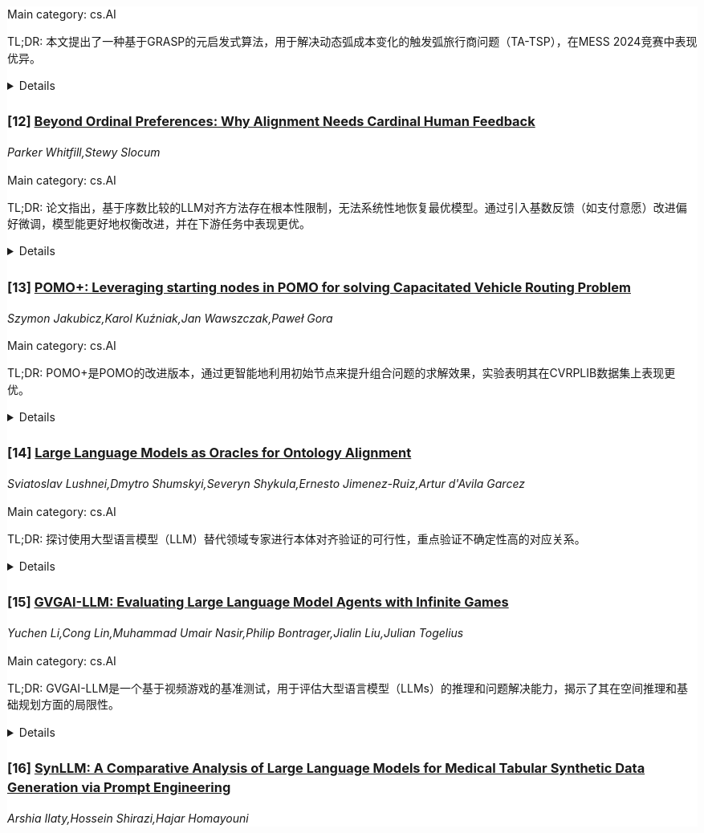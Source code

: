 Main category: cs.AI

TL;DR: 本文提出了一种基于GRASP的元启发式算法，用于解决动态弧成本变化的触发弧旅行商问题（TA-TSP），在MESS 2024竞赛中表现优异。


<details><summary>Details</summary></details>


### [12] [Beyond Ordinal Preferences: Why Alignment Needs Cardinal Human Feedback](https://arxiv.org/abs/2508.08486)
*Parker Whitfill,Stewy Slocum*

Main category: cs.AI

TL;DR: 论文指出，基于序数比较的LLM对齐方法存在根本性限制，无法系统性地恢复最优模型。通过引入基数反馈（如支付意愿）改进偏好微调，模型能更好地权衡改进，并在下游任务中表现更优。


<details><summary>Details</summary></details>


### [13] [POMO+: Leveraging starting nodes in POMO for solving Capacitated Vehicle Routing Problem](https://arxiv.org/abs/2508.08493)
*Szymon Jakubicz,Karol Kuźniak,Jan Wawszczak,Paweł Gora*

Main category: cs.AI

TL;DR: POMO+是POMO的改进版本，通过更智能地利用初始节点来提升组合问题的求解效果，实验表明其在CVRPLIB数据集上表现更优。


<details><summary>Details</summary></details>


### [14] [Large Language Models as Oracles for Ontology Alignment](https://arxiv.org/abs/2508.08500)
*Sviatoslav Lushnei,Dmytro Shumskyi,Severyn Shykula,Ernesto Jimenez-Ruiz,Artur d'Avila Garcez*

Main category: cs.AI

TL;DR: 探讨使用大型语言模型（LLM）替代领域专家进行本体对齐验证的可行性，重点验证不确定性高的对应关系。


<details><summary>Details</summary></details>


### [15] [GVGAI-LLM: Evaluating Large Language Model Agents with Infinite Games](https://arxiv.org/abs/2508.08501)
*Yuchen Li,Cong Lin,Muhammad Umair Nasir,Philip Bontrager,Jialin Liu,Julian Togelius*

Main category: cs.AI

TL;DR: GVGAI-LLM是一个基于视频游戏的基准测试，用于评估大型语言模型（LLMs）的推理和问题解决能力，揭示了其在空间推理和基础规划方面的局限性。


<details><summary>Details</summary></details>


### [16] [SynLLM: A Comparative Analysis of Large Language Models for Medical Tabular Synthetic Data Generation via Prompt Engineering](https://arxiv.org/abs/2508.08529)
*Arshia Ilaty,Hossein Shirazi,Hajar Homayouni*

